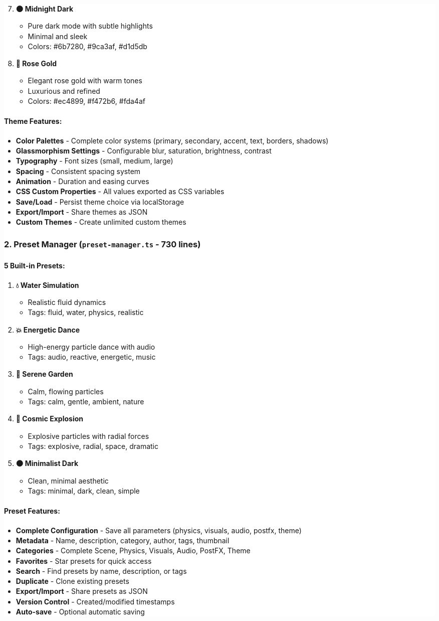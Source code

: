 7. **🌑 Midnight Dark**
   - Pure dark mode with subtle highlights
   - Minimal and sleek
   - Colors: #6b7280, #9ca3af, #d1d5db

8. **🌹 Rose Gold**
   - Elegant rose gold with warm tones
   - Luxurious and refined
   - Colors: #ec4899, #f472b6, #fda4af

#### **Theme Features:**
- **Color Palettes** - Complete color systems (primary, secondary, accent, text, borders, shadows)
- **Glassmorphism Settings** - Configurable blur, saturation, brightness, contrast
- **Typography** - Font sizes (small, medium, large)
- **Spacing** - Consistent spacing system
- **Animation** - Duration and easing curves
- **CSS Custom Properties** - All values exported as CSS variables
- **Save/Load** - Persist theme choice via localStorage
- **Export/Import** - Share themes as JSON
- **Custom Themes** - Create unlimited custom themes

### 2. **Preset Manager** (`preset-manager.ts` - 730 lines)

#### **5 Built-in Presets:**

1. **💧 Water Simulation**
   - Realistic fluid dynamics
   - Tags: fluid, water, physics, realistic

2. **💥 Energetic Dance**
   - High-energy particle dance with audio
   - Tags: audio, reactive, energetic, music

3. **🌸 Serene Garden**
   - Calm, flowing particles
   - Tags: calm, gentle, ambient, nature

4. **💫 Cosmic Explosion**
   - Explosive particles with radial forces
   - Tags: explosive, radial, space, dramatic

5. **🌑 Minimalist Dark**
   - Clean, minimal aesthetic
   - Tags: minimal, dark, clean, simple

#### **Preset Features:**
- **Complete Configuration** - Save all parameters (physics, visuals, audio, postfx, theme)
- **Metadata** - Name, description, category, author, tags, thumbnail
- **Categories** - Complete Scene, Physics, Visuals, Audio, PostFX, Theme
- **Favorites** - Star presets for quick access
- **Search** - Find presets by name, description, or tags
- **Duplicate** - Clone existing presets
- **Export/Import** - Share presets as JSON
- **Version Control** - Created/modified timestamps
- **Auto-save** - Optional automatic saving
